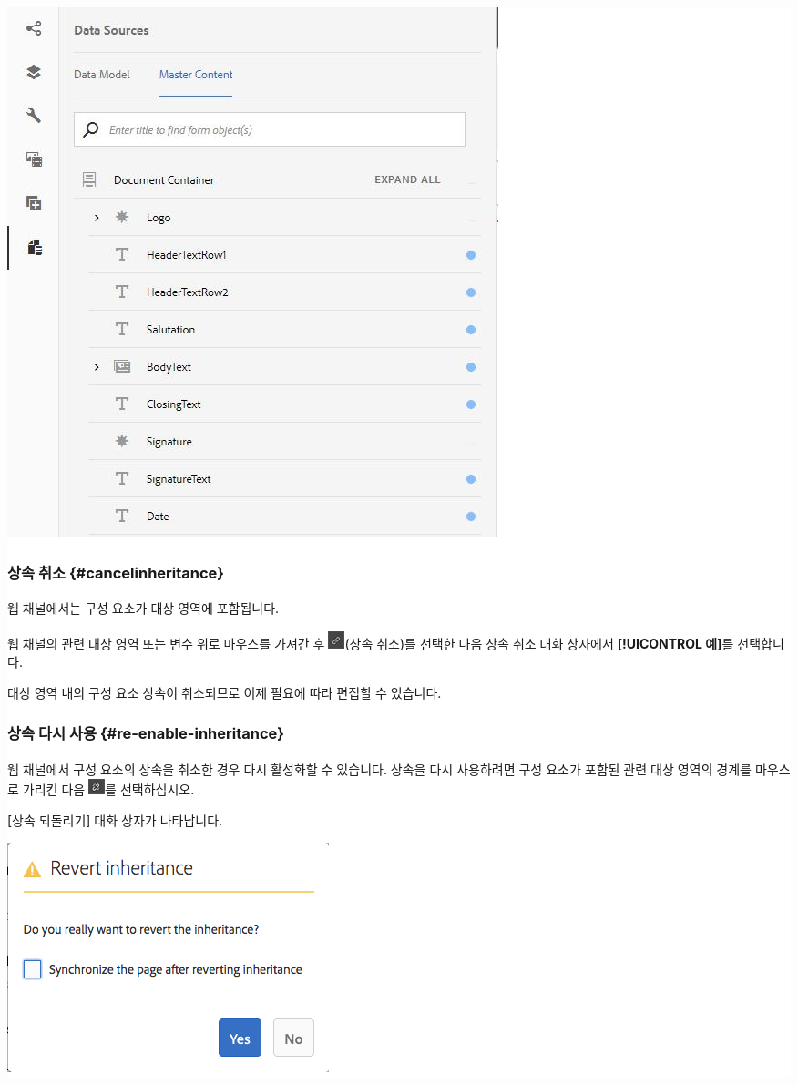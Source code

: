 ![기본 콘텐츠](assets/master_content.png)

### 상속 취소 {#cancelinheritance}

웹 채널에서는 구성 요소가 대상 영역에 포함됩니다.

웹 채널의 관련 대상 영역 또는 변수 위로 마우스를 가져간 후 ![상속 취소](assets/cancelinheritance.png)(상속 취소)를 선택한 다음 상속 취소 대화 상자에서 **[!UICONTROL 예]**&#x200B;를 선택합니다.

대상 영역 내의 구성 요소 상속이 취소되므로 이제 필요에 따라 편집할 수 있습니다.

### 상속 다시 사용 {#re-enable-inheritance}

웹 채널에서 구성 요소의 상속을 취소한 경우 다시 활성화할 수 있습니다. 상속을 다시 사용하려면 구성 요소가 포함된 관련 대상 영역의 경계를 마우스로 가리킨 다음 ![다시 활성화](assets/reenableinheritance.png)를 선택하십시오.

[상속 되돌리기] 대화 상자가 나타납니다.

![revertinheritance](assets/revertinheritance.png)
